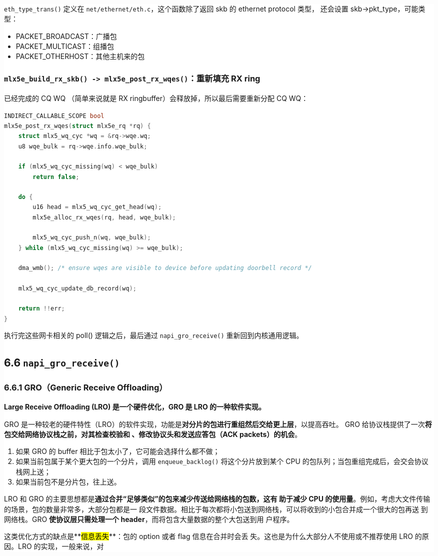 `eth_type_trans()` 定义在 `net/ethernet/eth.c`，这个函数除了返回 skb 的 ethernet protocol 类型，
还会设置 skb->pkt_type，可能类型：

* PACKET_BROADCAST：广播包
* PACKET_MULTICAST：组播包
* PACKET_OTHERHOST：其他主机来的包

### `mlx5e_build_rx_skb() -> mlx5e_post_rx_wqes()`：重新填充 RX ring

已经完成的 CQ WQ （简单来说就是 RX ringbuffer）会释放掉，所以最后需要重新分配 CQ WQ：

```c
INDIRECT_CALLABLE_SCOPE bool
mlx5e_post_rx_wqes(struct mlx5e_rq *rq) {
    struct mlx5_wq_cyc *wq = &rq->wqe.wq;
    u8 wqe_bulk = rq->wqe.info.wqe_bulk;

    if (mlx5_wq_cyc_missing(wq) < wqe_bulk)
        return false;

    do {
        u16 head = mlx5_wq_cyc_get_head(wq);
        mlx5e_alloc_rx_wqes(rq, head, wqe_bulk);

        mlx5_wq_cyc_push_n(wq, wqe_bulk);
    } while (mlx5_wq_cyc_missing(wq) >= wqe_bulk);

    dma_wmb(); /* ensure wqes are visible to device before updating doorbell record */

    mlx5_wq_cyc_update_db_record(wq);

    return !!err;
}
```

执行完这些网卡相关的 poll() 逻辑之后，最后通过 `napi_gro_receive()` 重新回到内核通用逻辑。

## 6.6 `napi_gro_receive()`

### 6.6.1 GRO（Generic Receive Offloading）

**Large Receive Offloading (LRO) 是一个硬件优化，GRO 是 LRO 的一种软件实现。**

GRO 是一种较老的硬件特性（LRO）的软件实现，功能是**对分片的包进行重组然后交给更上层**，以提高吞吐。
GRO 给协议栈提供了一次**将包交给网络协议栈之前，对其检查校验和
、修改协议头和发送应答包（ACK packets）的机会**。

1. 如果 GRO 的 buffer 相比于包太小了，它可能会选择什么都不做；
2. 如果当前包属于某个更大包的一个分片，调用 `enqueue_backlog()` 将这个分片放到某个
   CPU 的包队列；当包重组完成后，会交会协议栈网上送；
3. 如果当前包不是分片包，往上送。

LRO 和 GRO 的主要思想都是**通过合并“足够类似”的包来减少传送给网络栈的包数，这有
助于减少 CPU 的使用量**。例如，考虑大文件传输的场景，包的数量非常多，大部分包都是一
段文件数据。相比于每次都将小包送到网络栈，可以将收到的小包合并成一个很大的包再送
到网络栈。GRO **使协议层只需处理一个 header**，而将包含大量数据的整个大包送到用
户程序。

这类优化方式的缺点是**<mark>信息丢失</mark>**：包的 option 或者 flag 信息在合并时会丢
失。这也是为什么大部分人不使用或不推荐使用 LRO 的原因。LRO 的实现，一般来说，对
